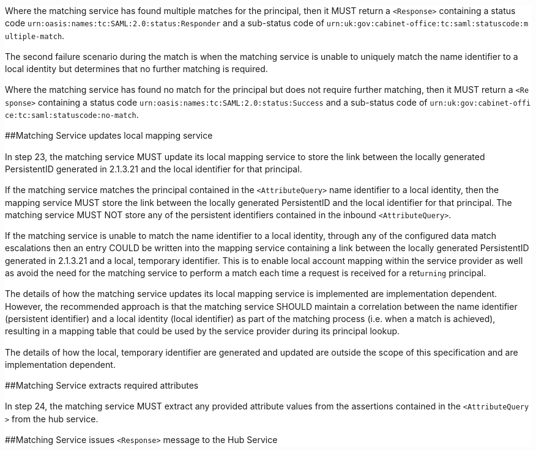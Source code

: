 Where the matching service has found multiple matches for the principal,
then it MUST return a `<Response>` containing a status code
`urn:oasis:names:tc:SAML:2.0:status:Responder` and a sub-status code of
`urn:uk:gov:cabinet-office:tc:saml:statuscode:multiple-match`.

The second failure scenario during the match is when the matching
service is unable to uniquely match the name identifier to a local
identity but determines that no further matching is required.

Where the matching service has found no match for the principal but does
not require further matching, then it MUST return a `<Response>`
containing a status code `urn:oasis:names:tc:SAML:2.0:status:Success` and
a sub-status code of
`urn:uk:gov:cabinet-office:tc:saml:statuscode:no-match`.

##Matching Service updates local mapping service

In step 23, the matching service MUST update its local mapping service
to store the link between the locally generated PersistentID generated
in 2.1.3.21 and the local identifier for that principal.

If the matching service matches the principal contained in the
`<AttributeQuery>` name identifier to a local identity, then the mapping
service MUST store the link between the locally generated PersistentID
and the local identifier for that principal. The matching service MUST
NOT store any of the persistent identifiers contained in the inbound
`<AttributeQuery>`.

If the matching service is unable to match the name identifier to a
local identity, through any of the configured data match escalations
then an entry COULD be written into the mapping service containing a
link between the locally generated PersistentID generated in 2.1.3.21
and a local, temporary identifier. This is to enable local account
mapping within the service provider as well as avoid the need for the
matching service to perform a match each time a request is received for
a ret`urning` principal.

The details of how the matching service updates its local mapping
service is implemented are implementation dependent. However, the
recommended approach is that the matching service SHOULD maintain a
correlation between the name identifier (persistent identifier) and a
local identity (local identifier) as part of the matching process (i.e.
when a match is achieved), resulting in a mapping table that could be
used by the service provider during its principal lookup.

The details of how the local, temporary identifier are generated and
updated are outside the scope of this specification and are
implementation dependent.

##Matching Service extracts required attributes

In step 24, the matching service MUST extract any provided attribute
values from the assertions contained in the `<AttributeQuery>` from the
hub service.

##Matching Service issues `<Response>` message to the Hub Service
